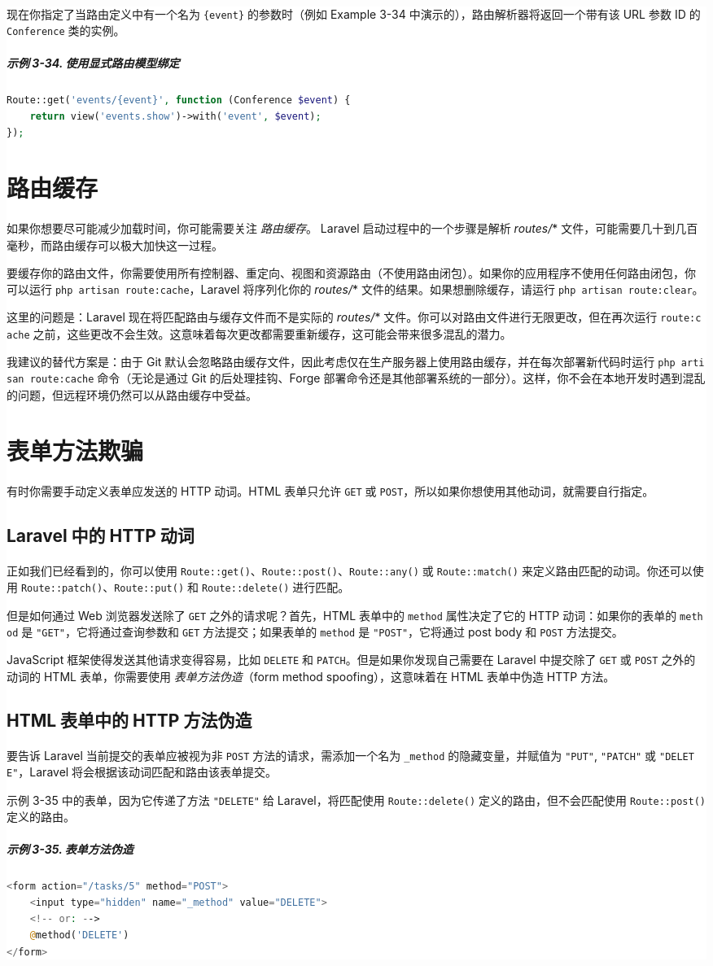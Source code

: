 现在你指定了当路由定义中有一个名为 `{event}` 的参数时（例如 Example 3-34 中演示的），路由解析器将返回一个带有该 URL 参数 ID 的 `Conference` 类的实例。

##### 示例 3-34\. 使用显式路由模型绑定

```php
Route::get('events/{event}', function (Conference $event) {
    return view('events.show')->with('event', $event);
});
```

# 路由缓存

如果你想要尽可能减少加载时间，你可能需要关注 *路由缓存*。 Laravel 启动过程中的一个步骤是解析 *routes/** 文件，可能需要几十到几百毫秒，而路由缓存可以极大加快这一过程。

要缓存你的路由文件，你需要使用所有控制器、重定向、视图和资源路由（不使用路由闭包）。如果你的应用程序不使用任何路由闭包，你可以运行 `php artisan route:cache`，Laravel 将序列化你的 *routes/** 文件的结果。如果想删除缓存，请运行 `php artisan route:clear`。

这里的问题是：Laravel 现在将匹配路由与缓存文件而不是实际的 *routes/** 文件。你可以对路由文件进行无限更改，但在再次运行 `route:cache` 之前，这些更改不会生效。这意味着每次更改都需要重新缓存，这可能会带来很多混乱的潜力。

我建议的替代方案是：由于 Git 默认会忽略路由缓存文件，因此考虑仅在生产服务器上使用路由缓存，并在每次部署新代码时运行 `php artisan route:cache` 命令（无论是通过 Git 的后处理挂钩、Forge 部署命令还是其他部署系统的一部分）。这样，你不会在本地开发时遇到混乱的问题，但远程环境仍然可以从路由缓存中受益。

# 表单方法欺骗

有时你需要手动定义表单应发送的 HTTP 动词。HTML 表单只允许 `GET` 或 `POST`，所以如果你想使用其他动词，就需要自行指定。

## Laravel 中的 HTTP 动词

正如我们已经看到的，你可以使用 `Route::get()`、`Route::post()`、`Route::any()` 或 `Route::match()` 来定义路由匹配的动词。你还可以使用 `Route::patch()`、`Route::put()` 和 `Route::delete()` 进行匹配。

但是如何通过 Web 浏览器发送除了 `GET` 之外的请求呢？首先，HTML 表单中的 `method` 属性决定了它的 HTTP 动词：如果你的表单的 `method` 是 `"GET"`，它将通过查询参数和 `GET` 方法提交；如果表单的 `method` 是 `"POST"`，它将通过 post body 和 `POST` 方法提交。

JavaScript 框架使得发送其他请求变得容易，比如 `DELETE` 和 `PATCH`。但是如果你发现自己需要在 Laravel 中提交除了 `GET` 或 `POST` 之外的动词的 HTML 表单，你需要使用 *表单方法伪造*（form method spoofing），这意味着在 HTML 表单中伪造 HTTP 方法。

## HTML 表单中的 HTTP 方法伪造

要告诉 Laravel 当前提交的表单应被视为非 `POST` 方法的请求，需添加一个名为 `_method` 的隐藏变量，并赋值为 `"PUT"`, `"PATCH"` 或 `"DELETE"`，Laravel 将会根据该动词匹配和路由该表单提交。

示例 3-35 中的表单，因为它传递了方法 `"DELETE"` 给 Laravel，将匹配使用 `Route::delete()` 定义的路由，但不会匹配使用 `Route::post()` 定义的路由。

##### 示例 3-35\. 表单方法伪造

```php
<form action="/tasks/5" method="POST">
    <input type="hidden" name="_method" value="DELETE">
    <!-- or: -->
    @method('DELETE')
</form>
```
